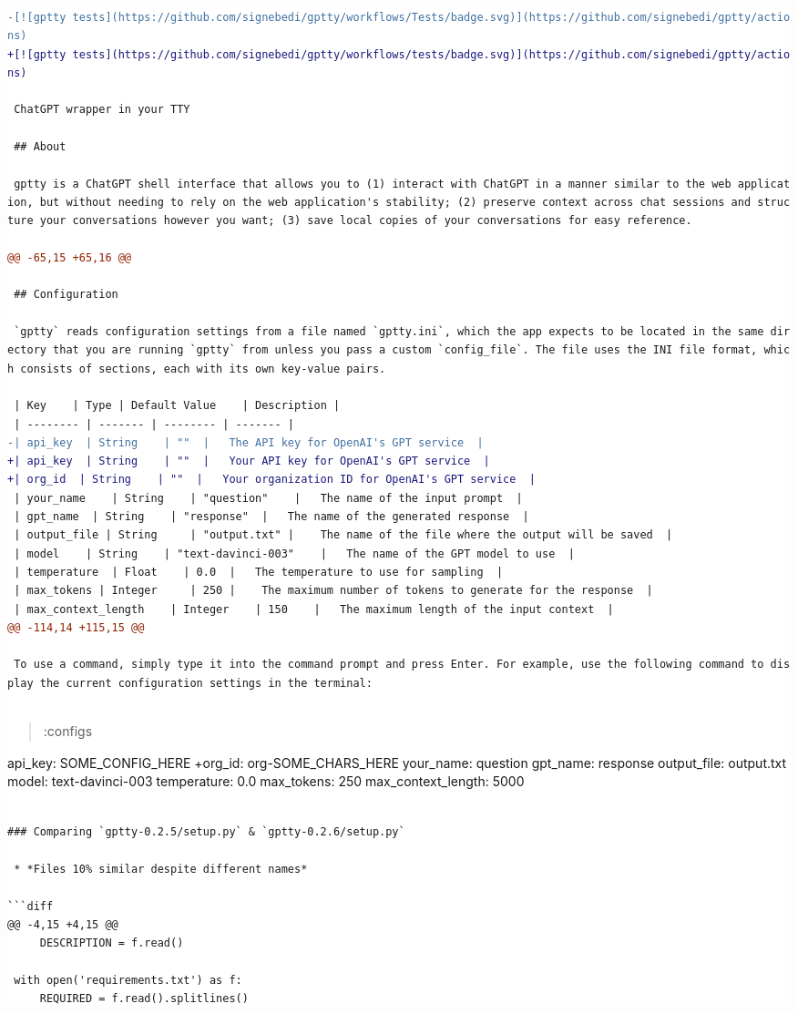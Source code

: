 ```diff
-[![gptty tests](https://github.com/signebedi/gptty/workflows/Tests/badge.svg)](https://github.com/signebedi/gptty/actions)
+[![gptty tests](https://github.com/signebedi/gptty/workflows/tests/badge.svg)](https://github.com/signebedi/gptty/actions)
 
 ChatGPT wrapper in your TTY
 
 ## About
 
 gptty is a ChatGPT shell interface that allows you to (1) interact with ChatGPT in a manner similar to the web application, but without needing to rely on the web application's stability; (2) preserve context across chat sessions and structure your conversations however you want; (3) save local copies of your conversations for easy reference.
 
@@ -65,15 +65,16 @@
 
 ## Configuration
 
 `gptty` reads configuration settings from a file named `gptty.ini`, which the app expects to be located in the same directory that you are running `gptty` from unless you pass a custom `config_file`. The file uses the INI file format, which consists of sections, each with its own key-value pairs.
 
 | Key    | Type | Default Value    | Description |
 | -------- | ------- | -------- | ------- |
-| api_key  | String    | ""  |   The API key for OpenAI's GPT service  |
+| api_key  | String    | ""  |   Your API key for OpenAI's GPT service  |
+| org_id  | String    | ""  |   Your organization ID for OpenAI's GPT service  |
 | your_name    | String    | "question"    |   The name of the input prompt  |
 | gpt_name  | String    | "response"  |   The name of the generated response  |
 | output_file | String     | "output.txt" |    The name of the file where the output will be saved  |
 | model    | String    | "text-davinci-003"    |   The name of the GPT model to use  |
 | temperature  | Float    | 0.0  |   The temperature to use for sampling  |
 | max_tokens | Integer     | 250 |    The maximum number of tokens to generate for the response  |
 | max_context_length    | Integer    | 150    |   The maximum length of the input context  |
@@ -114,14 +115,15 @@
 
 To use a command, simply type it into the command prompt and press Enter. For example, use the following command to display the current configuration settings in the terminal:
 
 ```
 > :configs
 
 api_key: SOME_CONFIG_HERE
+org_id: org-SOME_CHARS_HERE
 your_name: question
 gpt_name: response
 output_file: output.txt
 model: text-davinci-003
 temperature: 0.0
 max_tokens: 250
 max_context_length: 5000
```

### Comparing `gptty-0.2.5/setup.py` & `gptty-0.2.6/setup.py`

 * *Files 10% similar despite different names*

```diff
@@ -4,15 +4,15 @@
     DESCRIPTION = f.read()
 
 with open('requirements.txt') as f:
     REQUIRED = f.read().splitlines()
```